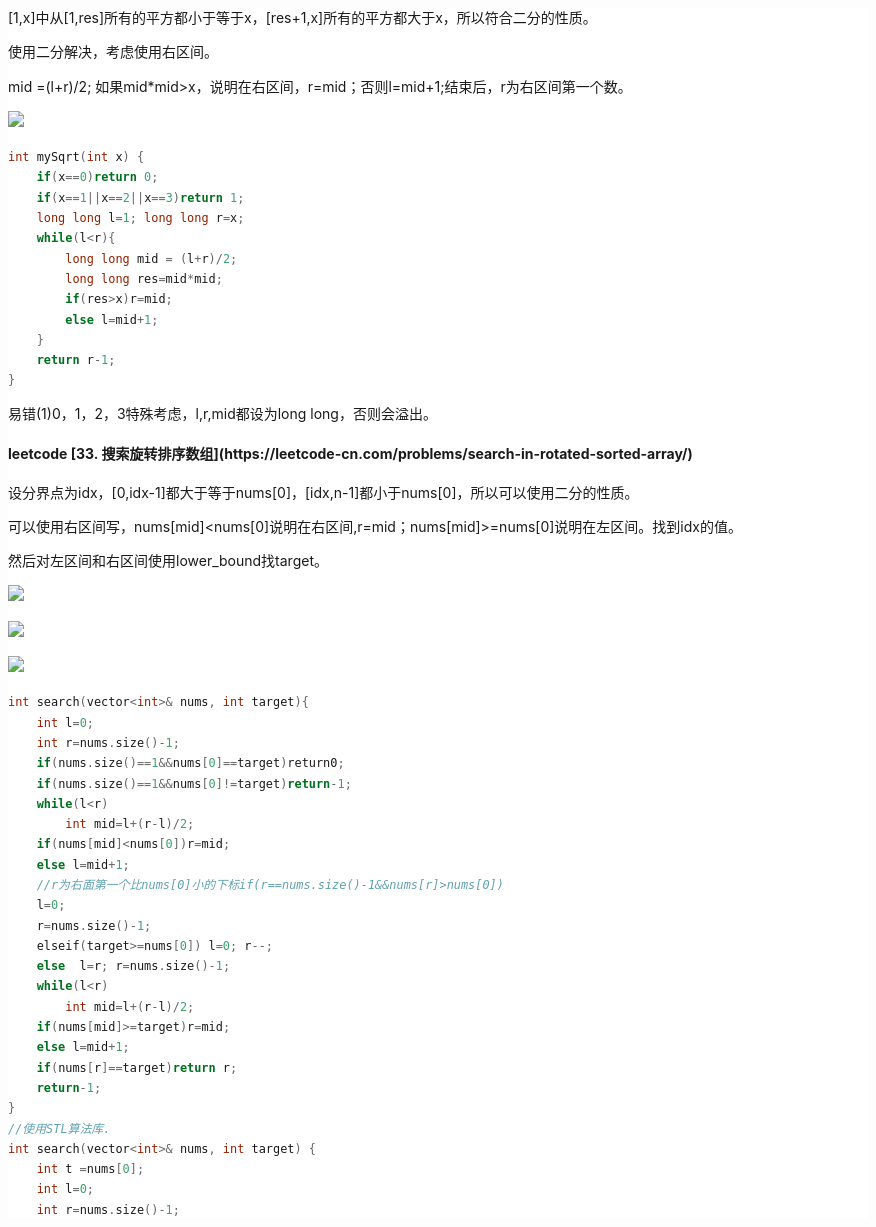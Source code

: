 [1,x]中从[1,res]所有的平方都小于等于x，[res+1,x]所有的平方都大于x，所以符合二分的性质。

使用二分解决，考虑使用右区间。

mid =(l+r)/2; 如果mid*mid>x，说明在右区间，r=mid；否则l=mid+1;结束后，r为右区间第一个数。

![](https://cdn.nlark.com/yuque/0/2025/png/45533403/1742811721173-60d65c10-f841-4a6a-911d-dbeef8de897b.png)

```cpp
int mySqrt(int x) {
    if(x==0)return 0;
    if(x==1||x==2||x==3)return 1;
    long long l=1; long long r=x;
    while(l<r){
        long long mid = (l+r)/2;
        long long res=mid*mid;
        if(res>x)r=mid;
        else l=mid+1;
    }
    return r-1;
}
```

易错(1)0，1，2，3特殊考虑，l,r,mid都设为long long，否则会溢出。

<h4 id="leetcode">leetcode [33. 搜索旋转排序数组](https://leetcode-cn.com/problems/search-in-rotated-sorted-array/)</h4>
<!!>

设分界点为idx，[0,idx-1]都大于等于nums[0]，[idx,n-1]都小于nums[0]，所以可以使用二分的性质。

可以使用右区间写，nums[mid]<nums[0]说明在右区间,r=mid；nums[mid]>=nums[0]说明在左区间。找到idx的值。

然后对左区间和右区间使用lower_bound找target。

![](https://cdn.nlark.com/yuque/0/2025/png/45533403/1742811721126-a4eb7d11-6193-45f3-ad78-913a33241e82.png)

![](https://cdn.nlark.com/yuque/0/2025/png/45533403/1742811721648-5405a73e-5b61-40f7-81ce-8b87e6439164.png)

![](https://cdn.nlark.com/yuque/0/2025/png/45533403/1742811721657-b11af3c9-da3c-4a0b-a8cc-d12797df0a31.png)

```cpp
int search(vector<int>& nums, int target){
    int l=0;
    int r=nums.size()-1;
    if(nums.size()==1&&nums[0]==target)return0;
    if(nums.size()==1&&nums[0]!=target)return-1;
    while(l<r)
        int mid=l+(r-l)/2;
    if(nums[mid]<nums[0])r=mid;
    else l=mid+1;
    //r为右面第一个比nums[0]小的下标if(r==nums.size()-1&&nums[r]>nums[0])
    l=0;
    r=nums.size()-1;
    elseif(target>=nums[0]) l=0; r--;
    else  l=r; r=nums.size()-1;
    while(l<r)
        int mid=l+(r-l)/2;
    if(nums[mid]>=target)r=mid;
    else l=mid+1;
    if(nums[r]==target)return r;
    return-1;
}
//使用STL算法库.
int search(vector<int>& nums, int target) {
    int t =nums[0];
    int l=0;
    int r=nums.size()-1;
```
